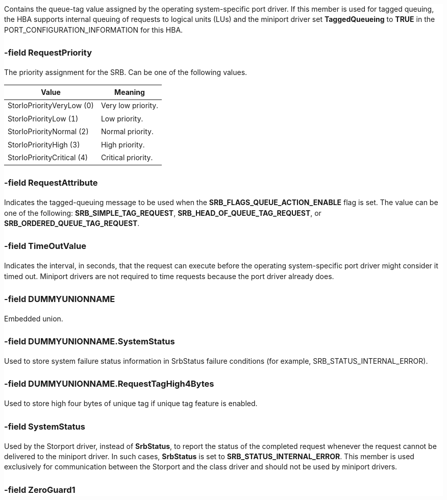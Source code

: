 Contains the queue-tag value assigned by the operating system-specific port driver. If this member is used for tagged queuing, the HBA supports internal queuing of requests to logical units (LUs) and the miniport driver set **TaggedQueueing** to **TRUE** in the PORT_CONFIGURATION_INFORMATION for this HBA.

### -field RequestPriority

The priority assignment for the SRB. Can be one of the following values.

| Value | Meaning |
| ----- | ------- |
| StorIoPriorityVeryLow (0)   | Very low priority. |
| StorIoPriorityLow (1)       | Low priority. |
| StorIoPriorityNormal (2)    | Normal priority. |
| StorIoPriorityHigh (3)      | High priority.
| StorIoPriorityCritical (4)  | Critical priority. |

### -field RequestAttribute

Indicates the tagged-queuing message to be used when the **SRB_FLAGS_QUEUE_ACTION_ENABLE** flag is set. The value can be one of the following: **SRB_SIMPLE_TAG_REQUEST**, **SRB_HEAD_OF_QUEUE_TAG_REQUEST**, or **SRB_ORDERED_QUEUE_TAG_REQUEST**.

### -field TimeOutValue

Indicates the interval, in seconds, that the request can execute before the operating system-specific port driver might consider it timed out. Miniport drivers are not required to time requests because the port driver already does.

### -field DUMMYUNIONNAME

Embedded union.

### -field DUMMYUNIONNAME.SystemStatus

Used to store system failure status information in SrbStatus failure conditions (for example, SRB_STATUS_INTERNAL_ERROR).

### -field DUMMYUNIONNAME.RequestTagHigh4Bytes

Used to store high four bytes of unique tag if unique tag feature is enabled.

### -field SystemStatus

Used by the Storport driver, instead of **SrbStatus**, to report the status of the completed request whenever the request cannot be delivered to the miniport driver. In such cases, **SrbStatus** is set to **SRB_STATUS_INTERNAL_ERROR**. This member is used exclusively for communication between the Storport and the class driver and should not be used by miniport drivers.

### -field ZeroGuard1
